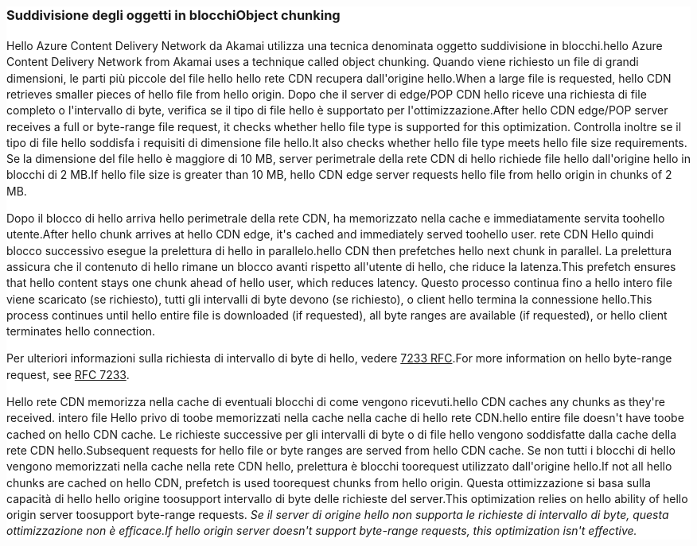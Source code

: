 ### <a name="object-chunking"></a><span data-ttu-id="f52ba-141">Suddivisione degli oggetti in blocchi</span><span class="sxs-lookup"><span data-stu-id="f52ba-141">Object chunking</span></span> 

<span data-ttu-id="f52ba-142">Hello Azure Content Delivery Network da Akamai utilizza una tecnica denominata oggetto suddivisione in blocchi.</span><span class="sxs-lookup"><span data-stu-id="f52ba-142">hello Azure Content Delivery Network from Akamai uses a technique called object chunking.</span></span> <span data-ttu-id="f52ba-143">Quando viene richiesto un file di grandi dimensioni, le parti più piccole del file hello hello rete CDN recupera dall'origine hello.</span><span class="sxs-lookup"><span data-stu-id="f52ba-143">When a large file is requested, hello CDN retrieves smaller pieces of hello file from hello origin.</span></span> <span data-ttu-id="f52ba-144">Dopo che il server di edge/POP CDN hello riceve una richiesta di file completo o l'intervallo di byte, verifica se il tipo di file hello è supportato per l'ottimizzazione.</span><span class="sxs-lookup"><span data-stu-id="f52ba-144">After hello CDN edge/POP server receives a full or byte-range file request, it checks whether hello file type is supported for this optimization.</span></span> <span data-ttu-id="f52ba-145">Controlla inoltre se il tipo di file hello soddisfa i requisiti di dimensione file hello.</span><span class="sxs-lookup"><span data-stu-id="f52ba-145">It also checks whether hello file type meets hello file size requirements.</span></span> <span data-ttu-id="f52ba-146">Se la dimensione del file hello è maggiore di 10 MB, server perimetrale della rete CDN di hello richiede file hello dall'origine hello in blocchi di 2 MB.</span><span class="sxs-lookup"><span data-stu-id="f52ba-146">If hello file size is greater than 10 MB, hello CDN edge server requests hello file from hello origin in chunks of 2 MB.</span></span> 

<span data-ttu-id="f52ba-147">Dopo il blocco di hello arriva hello perimetrale della rete CDN, ha memorizzato nella cache e immediatamente servita toohello utente.</span><span class="sxs-lookup"><span data-stu-id="f52ba-147">After hello chunk arrives at hello CDN edge, it's cached and immediately served toohello user.</span></span> <span data-ttu-id="f52ba-148">rete CDN Hello quindi blocco successivo esegue la prelettura di hello in parallelo.</span><span class="sxs-lookup"><span data-stu-id="f52ba-148">hello CDN then prefetches hello next chunk in parallel.</span></span> <span data-ttu-id="f52ba-149">La prelettura assicura che il contenuto di hello rimane un blocco avanti rispetto all'utente di hello, che riduce la latenza.</span><span class="sxs-lookup"><span data-stu-id="f52ba-149">This prefetch ensures that hello content stays one chunk ahead of hello user, which reduces latency.</span></span> <span data-ttu-id="f52ba-150">Questo processo continua fino a hello intero file viene scaricato (se richiesto), tutti gli intervalli di byte devono (se richiesto), o client hello termina la connessione hello.</span><span class="sxs-lookup"><span data-stu-id="f52ba-150">This process continues until hello entire file is downloaded (if requested), all byte ranges are available (if requested), or hello client terminates hello connection.</span></span> 

<span data-ttu-id="f52ba-151">Per ulteriori informazioni sulla richiesta di intervallo di byte di hello, vedere [7233 RFC](https://tools.ietf.org/html/rfc7233).</span><span class="sxs-lookup"><span data-stu-id="f52ba-151">For more information on hello byte-range request, see [RFC 7233](https://tools.ietf.org/html/rfc7233).</span></span>

<span data-ttu-id="f52ba-152">Hello rete CDN memorizza nella cache di eventuali blocchi di come vengono ricevuti.</span><span class="sxs-lookup"><span data-stu-id="f52ba-152">hello CDN caches any chunks as they're received.</span></span> <span data-ttu-id="f52ba-153">intero file Hello privo di toobe memorizzati nella cache nella cache di hello rete CDN.</span><span class="sxs-lookup"><span data-stu-id="f52ba-153">hello entire file doesn't have toobe cached on hello CDN cache.</span></span> <span data-ttu-id="f52ba-154">Le richieste successive per gli intervalli di byte o di file hello vengono soddisfatte dalla cache della rete CDN hello.</span><span class="sxs-lookup"><span data-stu-id="f52ba-154">Subsequent requests for hello file or byte ranges are served from hello CDN cache.</span></span> <span data-ttu-id="f52ba-155">Se non tutti i blocchi di hello vengono memorizzati nella cache nella rete CDN hello, prelettura è blocchi toorequest utilizzato dall'origine hello.</span><span class="sxs-lookup"><span data-stu-id="f52ba-155">If not all hello chunks are cached on hello CDN, prefetch is used toorequest chunks from hello origin.</span></span> <span data-ttu-id="f52ba-156">Questa ottimizzazione si basa sulla capacità di hello hello origine toosupport intervallo di byte delle richieste del server.</span><span class="sxs-lookup"><span data-stu-id="f52ba-156">This optimization relies on hello ability of hello origin server toosupport byte-range requests.</span></span> <span data-ttu-id="f52ba-157">_Se il server di origine hello non supporta le richieste di intervallo di byte, questa ottimizzazione non è efficace._</span><span class="sxs-lookup"><span data-stu-id="f52ba-157">_If hello origin server doesn't support byte-range requests, this optimization isn't effective._</span></span> 

